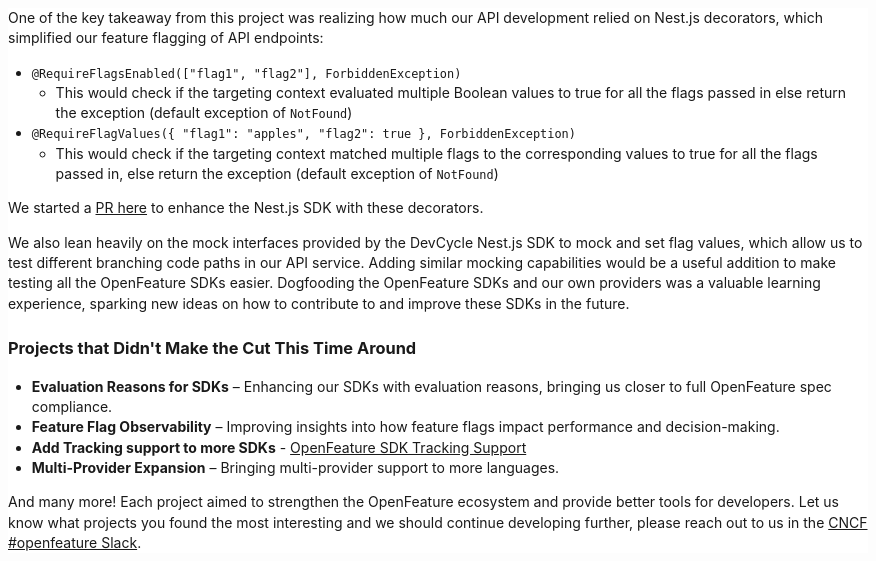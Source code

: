 One of the key takeaway from this project was realizing how much our API development relied on  Nest.js decorators, which simplified our feature flagging of API endpoints:

- `@RequireFlagsEnabled(["flag1", "flag2"], ForbiddenException)`
  - This would check if the targeting context evaluated multiple Boolean values to true for all the flags passed in else return the exception (default exception of `NotFound`)
- `@RequireFlagValues({ "flag1": "apples", "flag2": true }, ForbiddenException)`
  - This would check if the targeting context matched multiple flags to the corresponding values to true for all the flags passed in, else return the exception (default exception of `NotFound`)

We started a [PR here](https://github.com/open-feature/js-sdk/pull/1159) to enhance the Nest.js SDK with these decorators.

We also lean heavily on the mock interfaces provided by the DevCycle Nest.js SDK to mock and set flag values, which allow us to test different branching code paths in our API service.
Adding similar mocking capabilities would be a useful addition to make testing all the OpenFeature SDKs easier.
Dogfooding the OpenFeature SDKs and our own providers was a valuable learning experience, sparking new ideas on how to contribute to and improve these SDKs in the future.

### Projects that Didn't Make the Cut This Time Around

- **Evaluation Reasons for SDKs** – Enhancing our SDKs with evaluation reasons, bringing us closer to full OpenFeature spec compliance.
- **Feature Flag Observability** – Improving insights into how feature flags impact performance and decision-making.
- **Add Tracking support to more SDKs** - [OpenFeature SDK Tracking Support](https://openfeature.dev/docs/reference/technologies/sdk-compatibility#server-side-sdks)
- **Multi-Provider Expansion** – Bringing multi-provider support to more languages.

And many more!
Each project aimed to strengthen the OpenFeature ecosystem and provide better tools for developers.
Let us know what projects you found the most interesting and we should continue developing further, please reach out to us in the [CNCF #openfeature Slack](https://openfeature.dev/community/#discussions).
